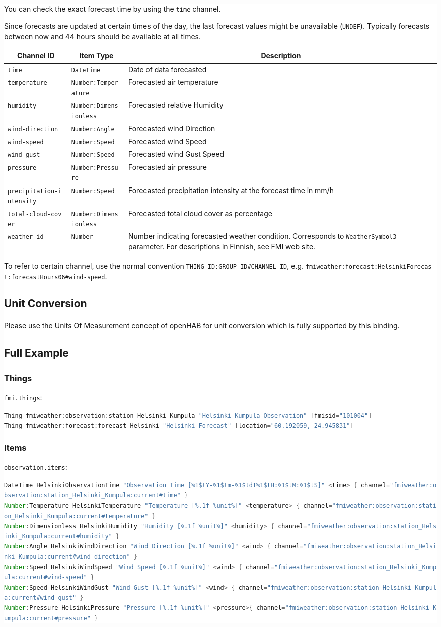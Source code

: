 You can check the exact forecast time by using the `time` channel.

Since forecasts are updated at certain times of the day, the last forecast values might be unavailable (`UNDEF`). Typically forecasts between now and 44 hours should be available at all times.

| Channel ID                | Item Type              | Description                                                                                                                                                                                       |
| ------------------------- | ---------------------- | ------------------------------------------------------------------------------------------------------------------------------------------------------------------------------------------------- |
| `time`                    | `DateTime`             | Date of data forecasted                                                                                                                                                                           |
| `temperature`             | `Number:Temperature`   | Forecasted air temperature                                                                                                                                                                        |
| `humidity`                | `Number:Dimensionless` | Forecasted relative Humidity                                                                                                                                                                      |
| `wind-direction`          | `Number:Angle`         | Forecasted wind Direction                                                                                                                                                                         |
| `wind-speed`              | `Number:Speed`         | Forecasted wind Speed                                                                                                                                                                             |
| `wind-gust`               | `Number:Speed`         | Forecasted wind Gust Speed                                                                                                                                                                        |
| `pressure`                | `Number:Pressure`      | Forecasted air pressure                                                                                                                                                                           |
| `precipitation-intensity` | `Number:Speed`         | Forecasted precipitation intensity at the forecast time in mm/h                                                                                                                                   |
| `total-cloud-cover`       | `Number:Dimensionless` | Forecasted total cloud cover as percentage                                                                                                                                                        |
| `weather-id`              | `Number`               | Number indicating forecasted weather condition. Corresponds to `WeatherSymbol3` parameter. For descriptions in Finnish, see [FMI web site](https://ilmatieteenlaitos.fi/latauspalvelun-pikaohje). |

To refer to certain channel, use the normal convention `THING_ID:GROUP_ID#CHANNEL_ID`, e.g. `fmiweather:forecast:HelsinkiForecast:forecastHours06#wind-speed`.

## Unit Conversion

Please use the [Units Of Measurement](https://www.openhab.org/docs/concepts/units-of-measurement.html) concept of openHAB for unit conversion which is fully supported by this binding.

## Full Example

### Things

`fmi.things`:

```java
Thing fmiweather:observation:station_Helsinki_Kumpula "Helsinki Kumpula Observation" [fmisid="101004"]
Thing fmiweather:forecast:forecast_Helsinki "Helsinki Forecast" [location="60.192059, 24.945831"]
```

### Items

`observation.items`:



```java
DateTime HelsinkiObservationTime "Observation Time [%1$tY-%1$tm-%1$tdT%1$tH:%1$tM:%1$tS]" <time> { channel="fmiweather:observation:station_Helsinki_Kumpula:current#time" }
Number:Temperature HelsinkiTemperature "Temperature [%.1f %unit%]" <temperature> { channel="fmiweather:observation:station_Helsinki_Kumpula:current#temperature" }
Number:Dimensionless HelsinkiHumidity "Humidity [%.1f %unit%]" <humidity> { channel="fmiweather:observation:station_Helsinki_Kumpula:current#humidity" }
Number:Angle HelsinkiWindDirection "Wind Direction [%.1f %unit%]" <wind> { channel="fmiweather:observation:station_Helsinki_Kumpula:current#wind-direction" }
Number:Speed HelsinkiWindSpeed "Wind Speed [%.1f %unit%]" <wind> { channel="fmiweather:observation:station_Helsinki_Kumpula:current#wind-speed" }
Number:Speed HelsinkiWindGust "Wind Gust [%.1f %unit%]" <wind> { channel="fmiweather:observation:station_Helsinki_Kumpula:current#wind-gust" }
Number:Pressure HelsinkiPressure "Pressure [%.1f %unit%]" <pressure>{ channel="fmiweather:observation:station_Helsinki_Kumpula:current#pressure" }
```